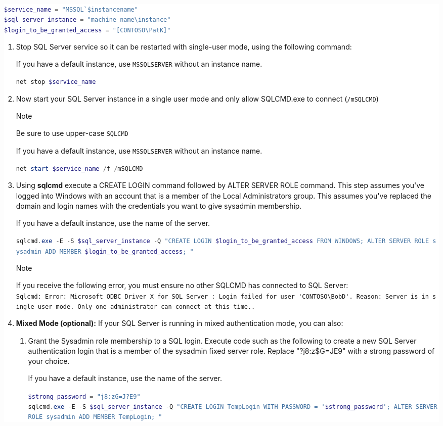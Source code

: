    ```powershell
   $service_name = "MSSQL`$instancename"
   $sql_server_instance = "machine_name\instance"
   $login_to_be_granted_access = "[CONTOSO\PatK]"
   ```

1. Stop SQL Server service so it can be restarted with single-user mode, using the following command:

   If you have a default instance, use `MSSQLSERVER` without an instance name.

   ```powershell
   net stop $service_name
   ```

1. Now start your SQL Server instance in a single user mode and only allow SQLCMD.exe to connect (`/mSQLCMD`)

   > [!NOTE]  
   > Be sure to use upper-case `SQLCMD`

   If you have a default instance, use `MSSQLSERVER` without an instance name.

   ```powershell
   net start $service_name /f /mSQLCMD
   ```

1. Using **sqlcmd** execute a CREATE LOGIN command followed by ALTER SERVER ROLE command. This step assumes you've logged into Windows with an account that is a member of the Local Administrators group. This assumes you've replaced the domain and login names with the credentials you want to give sysadmin membership.

   If you have a default instance, use the name of the server.

   ```powershell
   sqlcmd.exe -E -S $sql_server_instance -Q "CREATE LOGIN $login_to_be_granted_access FROM WINDOWS; ALTER SERVER ROLE sysadmin ADD MEMBER $login_to_be_granted_access; "
   ```

   > [!NOTE]  
   > If you receive the following error, you must ensure no other SQLCMD has connected to SQL Server: </br>
   > `Sqlcmd: Error: Microsoft ODBC Driver X for SQL Server : Login failed for user 'CONTOSO\BobD'. Reason: Server is in single user mode. Only one administrator can connect at this time..`

1. **Mixed Mode (optional):** If your SQL Server is running in mixed authentication mode, you can also:
    1. Grant the Sysadmin role membership to a SQL login. Execute code such as the following to create a new SQL Server authentication login that is a member of the sysadmin fixed server role. Replace "?j8:z$G=JE9" with a strong password of your choice.

       If you have a default instance, use the name of the server.

       ```powershell
       $strong_password = "j8:zG=J?E9"
       sqlcmd.exe -E -S $sql_server_instance -Q "CREATE LOGIN TempLogin WITH PASSWORD = '$strong_password'; ALTER SERVER ROLE sysadmin ADD MEMBER TempLogin; "
       ```
